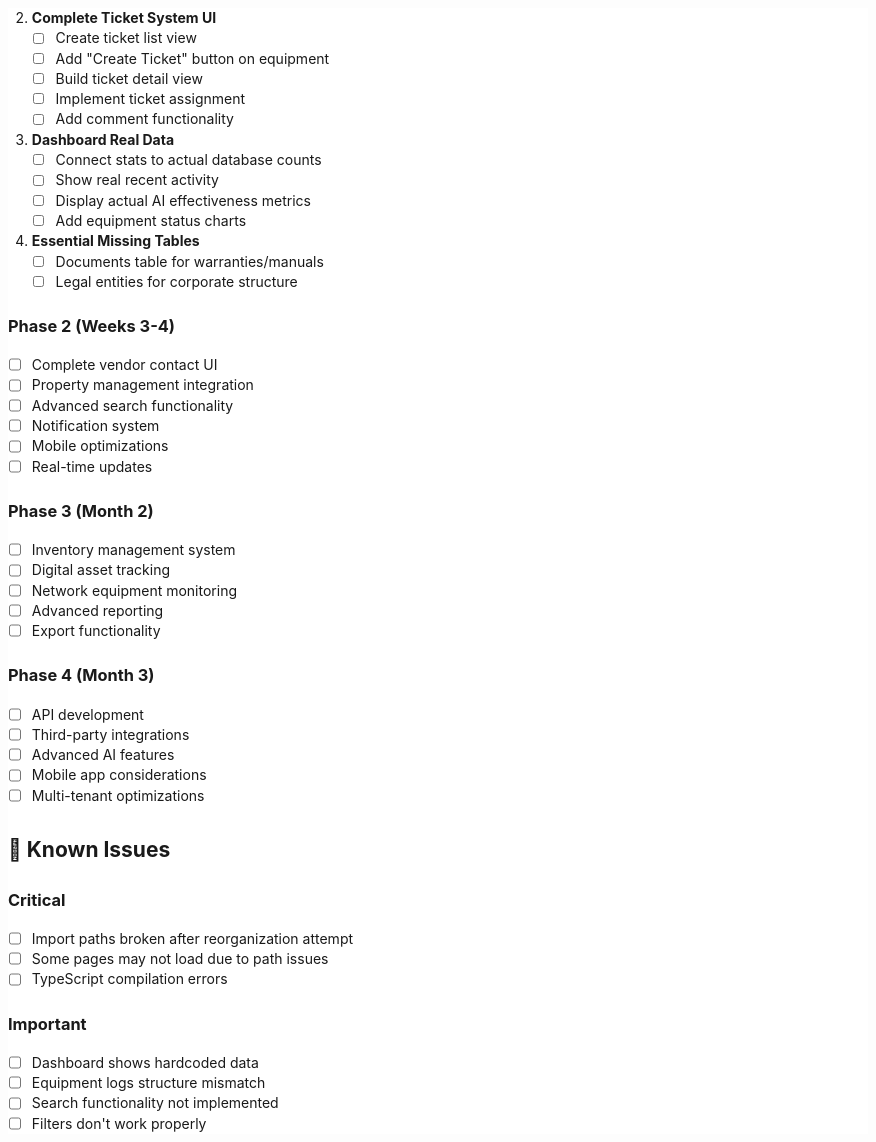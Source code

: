 2. **Complete Ticket System UI**
   - [ ] Create ticket list view
   - [ ] Add "Create Ticket" button on equipment
   - [ ] Build ticket detail view
   - [ ] Implement ticket assignment
   - [ ] Add comment functionality

3. **Dashboard Real Data**
   - [ ] Connect stats to actual database counts
   - [ ] Show real recent activity
   - [ ] Display actual AI effectiveness metrics
   - [ ] Add equipment status charts

4. **Essential Missing Tables**
   - [ ] Documents table for warranties/manuals
   - [ ] Legal entities for corporate structure

### Phase 2 (Weeks 3-4)
- [ ] Complete vendor contact UI
- [ ] Property management integration
- [ ] Advanced search functionality
- [ ] Notification system
- [ ] Mobile optimizations
- [ ] Real-time updates

### Phase 3 (Month 2)
- [ ] Inventory management system
- [ ] Digital asset tracking
- [ ] Network equipment monitoring
- [ ] Advanced reporting
- [ ] Export functionality

### Phase 4 (Month 3)
- [ ] API development
- [ ] Third-party integrations
- [ ] Advanced AI features
- [ ] Mobile app considerations
- [ ] Multi-tenant optimizations

## 🐛 Known Issues

### Critical
- [ ] Import paths broken after reorganization attempt
- [ ] Some pages may not load due to path issues
- [ ] TypeScript compilation errors

### Important
- [ ] Dashboard shows hardcoded data
- [ ] Equipment logs structure mismatch
- [ ] Search functionality not implemented
- [ ] Filters don't work properly
